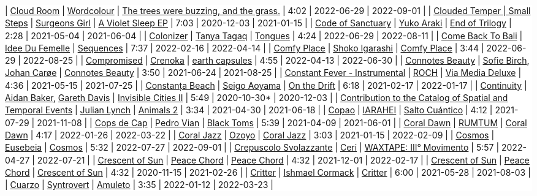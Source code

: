 | [Cloud Room](https://open.spotify.com/track/4vhHIrVYyuRaN5iEEbgbOS) | [Wordcolour](https://open.spotify.com/artist/2u75EZNS4kCa8tnldGnUbH) | [The trees were buzzing, and the grass.](https://open.spotify.com/album/423toLWwaRYvG9xiAcXo2b) | 4:02 | 2022-06-29 | 2022-09-01 |
| [Clouded Temper \| Small Steps](https://open.spotify.com/track/3V0M0Sw0xNb6p4k8gxhAex) | [Surgeons Girl](https://open.spotify.com/artist/7CXSuH40c4n4hVbP1JDBFP) | [A Violet Sleep EP](https://open.spotify.com/album/2Sean6tGeNquVJS5jIHxMn) | 7:03 | 2020-12-03 | 2021-01-15 |
| [Code of Sanctuary](https://open.spotify.com/track/6w14SrmKBuE3bH2Pors0B5) | [Yuko Araki](https://open.spotify.com/artist/4QebQToYFU8PDWW21ZWw4U) | [End of Trilogy](https://open.spotify.com/album/569qa9cCYFaEBqgXZ8Ddv1) | 2:28 | 2021-05-04 | 2021-06-04 |
| [Colonizer](https://open.spotify.com/track/5f4EAqwXpQ7kJGgZ7oVN60) | [Tanya Tagaq](https://open.spotify.com/artist/2WIb75pwIt78VCAhAtPObY) | [Tongues](https://open.spotify.com/album/565j8hb4CaU9pWZSz7tVMh) | 4:24 | 2022-06-29 | 2022-08-11 |
| [Come Back To Bali](https://open.spotify.com/track/5bMRA7SYWh3tpeij7yH8zi) | [Idee Du Femelle](https://open.spotify.com/artist/7456KsYCY7hMaTuLvtZPtm) | [Sequences](https://open.spotify.com/album/0BhgTe2K6uO37VjJAtjD7B) | 7:37 | 2022-02-16 | 2022-04-14 |
| [Comfy Place](https://open.spotify.com/track/578IASw3v1cdtzMPrq254X) | [Shoko Igarashi](https://open.spotify.com/artist/0rhogygCtWJLauB3rYvQsK) | [Comfy Place](https://open.spotify.com/album/344hmSXinXIbznevcvCt7p) | 3:44 | 2022-06-29 | 2022-08-25 |
| [Compromised](https://open.spotify.com/track/3tGQgHuHMQUlfG3SUMujR7) | [Crenoka](https://open.spotify.com/artist/3OOzuCj2DqT9SsgLVjuknP) | [earth capsules](https://open.spotify.com/album/77iqowJ7zGYecT0jakOD8z) | 4:55 | 2022-04-13 | 2022-06-30 |
| [Connotes Beauty](https://open.spotify.com/track/7IDiphQDYTrR6za5qWU8M5) | [Sofie Birch](https://open.spotify.com/artist/6kEyGr2dFnzcKGxpHmnJnn), [Johan Carøe](https://open.spotify.com/artist/3l6IHjr0ouXmcLF1eY1Kxw) | [Connotes Beauty](https://open.spotify.com/album/2SYILPGpVVbVxVD62OBtRs) | 3:50 | 2021-06-24 | 2021-08-25 |
| [Constant Fever \- Instrumental](https://open.spotify.com/track/0LiITNrqisGY0CikslNsP1) | [ROCH](https://open.spotify.com/artist/0inx5nJR7FMQgBW6CQlUjy) | [Via Media Deluxe](https://open.spotify.com/album/7obFYFkGYUm3EREmdEsNbI) | 4:36 | 2021-05-15 | 2021-07-25 |
| [Constanța Beach](https://open.spotify.com/track/6XYYjo5M4r7YWkX4DR8llF) | [Seigo Aoyama](https://open.spotify.com/artist/4DKcECb5dOEsS7BwgLqaIJ) | [On the Drift](https://open.spotify.com/album/0ADeF5WS7SQaGCFI6NfhW5) | 6:18 | 2021-02-17 | 2022-01-17 |
| [Continuity](https://open.spotify.com/track/168bFZlKoeY8iLeBf9W8e0) | [Aidan Baker](https://open.spotify.com/artist/7wPBSl15ddi9mRCgIllOa9), [Gareth Davis](https://open.spotify.com/artist/4lrDxXQrsfxLj138v4vot6) | [Invisible Cities II](https://open.spotify.com/album/2ho3mLscLHiFEu93DaLX2B) | 5:49 | 2020-10-30\* | 2020-12-03 |
| [Contribution to the Catalog of Spatial and Temporal Events](https://open.spotify.com/track/05scoxMg2IsztUVA8ZqZj0) | [Julian Lynch](https://open.spotify.com/artist/5pcVPO1Dc2LkIJZuQohg9k) | [Animals 2](https://open.spotify.com/album/4xUitTCEP6E2W2WZtiqFUm) | 3:34 | 2021-04-30 | 2021-06-18 |
| [Copao](https://open.spotify.com/track/1X62uR39ow7ZLQECEXUYNW) | [IARAHEI](https://open.spotify.com/artist/0ZKsjP6hhMUhV2iCGDLoOd) | [Salto Cuántico](https://open.spotify.com/album/4s0MyYSC5L3cDnvG3wZbV9) | 4:12 | 2021-07-29 | 2021-11-08 |
| [Cops de Cap](https://open.spotify.com/track/51AQ51yZDNWDPv14cNFFwY) | [Pedro Vian](https://open.spotify.com/artist/6ZauMzEw3kvDr7fqK3CbjE) | [Black Toms](https://open.spotify.com/album/3Zd9orgVaWayWFOjGMjN2l) | 5:39 | 2021-04-09 | 2021-06-01 |
| [Coral Dawn](https://open.spotify.com/track/6fKsCeZfS5MKpNXgu6FGbP) | [RUMTUM](https://open.spotify.com/artist/6RnzEFYNyKinHv6r86yeBI) | [Coral Dawn](https://open.spotify.com/album/0qnqq2cJPjLgWRyA8KboQ1) | 4:17 | 2022-01-26 | 2022-03-22 |
| [Coral Jazz](https://open.spotify.com/track/5o3FOmZJPxN4hfLlaFR6hM) | [Ozoyo](https://open.spotify.com/artist/1c47yZHEy5HSqth3hexuIe) | [Coral Jazz](https://open.spotify.com/album/5vK2QLhligjEJXejUhKLLi) | 3:03 | 2021-01-15 | 2022-02-09 |
| [Cosmos](https://open.spotify.com/track/3HyEjRo5IQQGbPJBawmrmV) | [Eusebeia](https://open.spotify.com/artist/6Vya9cujyDikgMmgOo1DRD) | [Cosmos](https://open.spotify.com/album/7AdbcETIVTQmmYDPFjM4Vr) | 5:32 | 2022-07-27 | 2022-09-01 |
| [Crepuscolo Svolazzante](https://open.spotify.com/track/40cfqLRhalISqY3WWbZw3r) | [Ceri](https://open.spotify.com/artist/6m62Dx1zgJshfmKYQHImew) | [WAXTAPE: III° Movimento](https://open.spotify.com/album/1a4foLw7kzUpy7P2bizWR8) | 5:57 | 2022-04-27 | 2022-07-21 |
| [Crescent of Sun](https://open.spotify.com/track/6lm4w9zSh69gCEm01eao4T) | [Peace Chord](https://open.spotify.com/artist/6O1ajgv9wU9ZGlW7U1d2u3) | [Peace Chord](https://open.spotify.com/album/1XKgHpPklX1IqgLk1MwbRW) | 4:32 | 2021-12-01 | 2022-02-17 |
| [Crescent of Sun](https://open.spotify.com/track/5Ix8QhDRbAk7tHJk2IwgRq) | [Peace Chord](https://open.spotify.com/artist/6O1ajgv9wU9ZGlW7U1d2u3) | [Crescent of Sun](https://open.spotify.com/album/2iuWkNKY7U9ns6b1F9oFYX) | 4:32 | 2020-11-15 | 2021-02-26 |
| [Critter](https://open.spotify.com/track/646Tt6c7RALvePsjAvINCO) | [Ishmael Cormack](https://open.spotify.com/artist/6aBnMemptfLsJgy0ybSKJn) | [Critter](https://open.spotify.com/album/4VLfxhiDw60pEgWy5jKlsT) | 6:00 | 2021-05-28 | 2021-08-03 |
| [Cuarzo](https://open.spotify.com/track/1aIModmKDbvX4xJqBFgQv8) | [Syntrovert](https://open.spotify.com/artist/541d4y9qEGqgZBoHrR0NmA) | [Amuleto](https://open.spotify.com/album/03fMs2DjHK6n5zbDqKkGHg) | 3:35 | 2022-01-12 | 2022-03-23 |